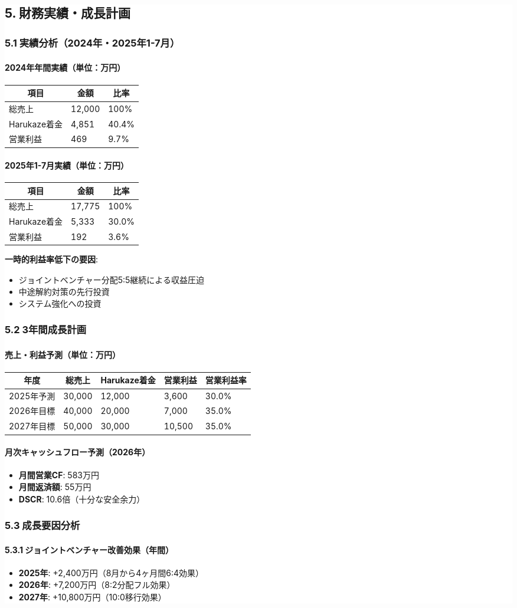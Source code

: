 
## 5. 財務実績・成長計画

### 5.1 実績分析（2024年・2025年1-7月）

#### 2024年年間実績（単位：万円）
| 項目 | 金額 | 比率 |
|------|------|------|
| 総売上 | 12,000 | 100% |
| Harukaze着金 | 4,851 | 40.4% |
| 営業利益 | 469 | 9.7% |

#### 2025年1-7月実績（単位：万円）
| 項目 | 金額 | 比率 |
|------|------|------|
| 総売上 | 17,775 | 100% |
| Harukaze着金 | 5,333 | 30.0% |
| 営業利益 | 192 | 3.6% |

**一時的利益率低下の要因**:
- ジョイントベンチャー分配5:5継続による収益圧迫
- 中途解約対策の先行投資
- システム強化への投資

### 5.2 3年間成長計画

#### 売上・利益予測（単位：万円）
| 年度 | 総売上 | Harukaze着金 | 営業利益 | 営業利益率 |
|------|--------|-------------|----------|------------|
| 2025年予測 | 30,000 | 12,000 | 3,600 | 30.0% |
| 2026年目標 | 40,000 | 20,000 | 7,000 | 35.0% |
| 2027年目標 | 50,000 | 30,000 | 10,500 | 35.0% |

#### 月次キャッシュフロー予測（2026年）
- **月間営業CF**: 583万円
- **月間返済額**: 55万円
- **DSCR**: 10.6倍（十分な安全余力）

### 5.3 成長要因分析

#### 5.3.1 ジョイントベンチャー改善効果（年間）
- **2025年**: +2,400万円（8月から4ヶ月間6:4効果）
- **2026年**: +7,200万円（8:2分配フル効果）
- **2027年**: +10,800万円（10:0移行効果）
